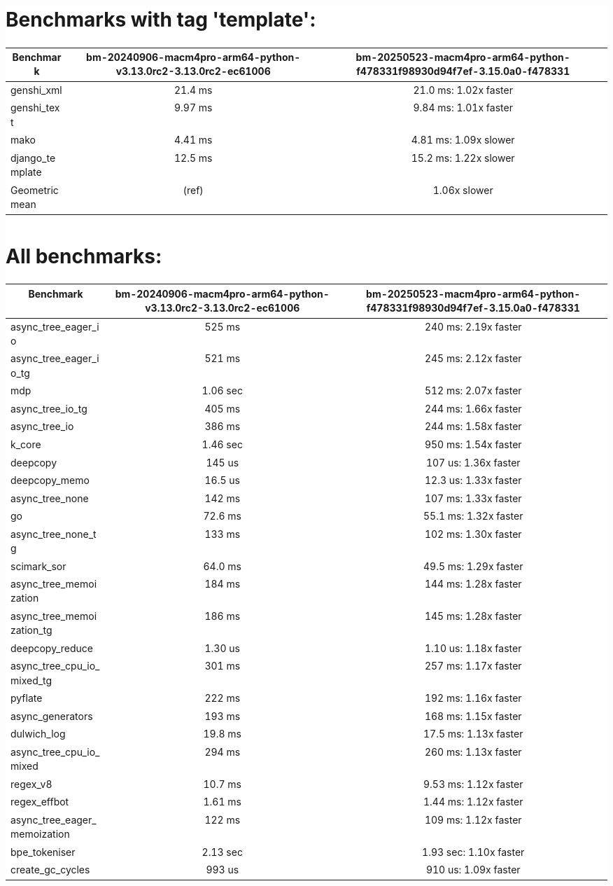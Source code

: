 Benchmarks with tag 'template':
===============================

| Benchmark       | bm-20240906-macm4pro-arm64-python-v3.13.0rc2-3.13.0rc2-ec61006 | bm-20250523-macm4pro-arm64-python-f478331f98930d94f7ef-3.15.0a0-f478331 |
|-----------------|:--------------------------------------------------------------:|:-----------------------------------------------------------------------:|
| genshi_xml      | 21.4 ms                                                        | 21.0 ms: 1.02x faster                                                   |
| genshi_text     | 9.97 ms                                                        | 9.84 ms: 1.01x faster                                                   |
| mako            | 4.41 ms                                                        | 4.81 ms: 1.09x slower                                                   |
| django_template | 12.5 ms                                                        | 15.2 ms: 1.22x slower                                                   |
| Geometric mean  | (ref)                                                          | 1.06x slower                                                            |

All benchmarks:
===============

| Benchmark                        | bm-20240906-macm4pro-arm64-python-v3.13.0rc2-3.13.0rc2-ec61006 | bm-20250523-macm4pro-arm64-python-f478331f98930d94f7ef-3.15.0a0-f478331 |
|----------------------------------|:--------------------------------------------------------------:|:-----------------------------------------------------------------------:|
| async_tree_eager_io              | 525 ms                                                         | 240 ms: 2.19x faster                                                    |
| async_tree_eager_io_tg           | 521 ms                                                         | 245 ms: 2.12x faster                                                    |
| mdp                              | 1.06 sec                                                       | 512 ms: 2.07x faster                                                    |
| async_tree_io_tg                 | 405 ms                                                         | 244 ms: 1.66x faster                                                    |
| async_tree_io                    | 386 ms                                                         | 244 ms: 1.58x faster                                                    |
| k_core                           | 1.46 sec                                                       | 950 ms: 1.54x faster                                                    |
| deepcopy                         | 145 us                                                         | 107 us: 1.36x faster                                                    |
| deepcopy_memo                    | 16.5 us                                                        | 12.3 us: 1.33x faster                                                   |
| async_tree_none                  | 142 ms                                                         | 107 ms: 1.33x faster                                                    |
| go                               | 72.6 ms                                                        | 55.1 ms: 1.32x faster                                                   |
| async_tree_none_tg               | 133 ms                                                         | 102 ms: 1.30x faster                                                    |
| scimark_sor                      | 64.0 ms                                                        | 49.5 ms: 1.29x faster                                                   |
| async_tree_memoization           | 184 ms                                                         | 144 ms: 1.28x faster                                                    |
| async_tree_memoization_tg        | 186 ms                                                         | 145 ms: 1.28x faster                                                    |
| deepcopy_reduce                  | 1.30 us                                                        | 1.10 us: 1.18x faster                                                   |
| async_tree_cpu_io_mixed_tg       | 301 ms                                                         | 257 ms: 1.17x faster                                                    |
| pyflate                          | 222 ms                                                         | 192 ms: 1.16x faster                                                    |
| async_generators                 | 193 ms                                                         | 168 ms: 1.15x faster                                                    |
| dulwich_log                      | 19.8 ms                                                        | 17.5 ms: 1.13x faster                                                   |
| async_tree_cpu_io_mixed          | 294 ms                                                         | 260 ms: 1.13x faster                                                    |
| regex_v8                         | 10.7 ms                                                        | 9.53 ms: 1.12x faster                                                   |
| regex_effbot                     | 1.61 ms                                                        | 1.44 ms: 1.12x faster                                                   |
| async_tree_eager_memoization     | 122 ms                                                         | 109 ms: 1.12x faster                                                    |
| bpe_tokeniser                    | 2.13 sec                                                       | 1.93 sec: 1.10x faster                                                  |
| create_gc_cycles                 | 993 us                                                         | 910 us: 1.09x faster                                                    |